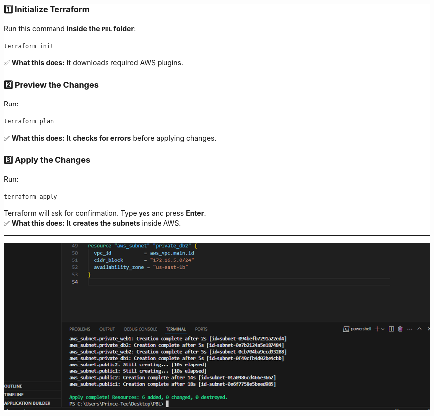 ### **1️⃣ Initialize Terraform**
Run this command **inside the `PBL` folder**:  
```bash
terraform init
```
✅ **What this does:** It downloads required AWS plugins.

### **2️⃣ Preview the Changes**
Run:  
```bash
terraform plan
```
✅ **What this does:** It **checks for errors** before applying changes.

### **3️⃣ Apply the Changes**
Run:  
```bash
terraform apply
```
Terraform will ask for confirmation. Type **`yes`** and press **Enter**.  
✅ **What this does:** It **creates the subnets** inside AWS.

---

![(screenshot)](https://github.com/Prince-Tee/IAC_AWSinfrastructureUsingTerraform/blob/main/Screenshot%20from%20my%20env/our%20subnet%20created%20in%20vs%20code.PNG)